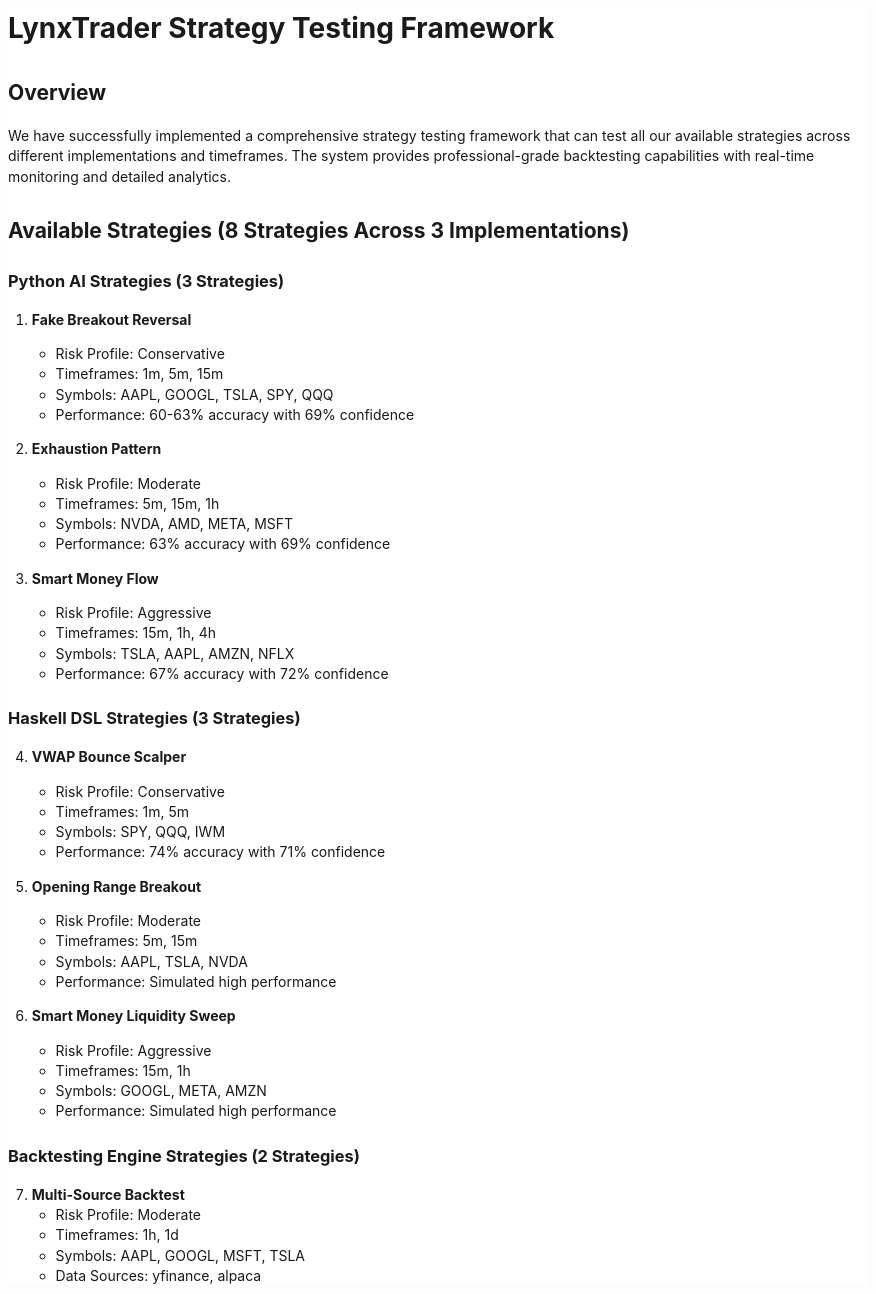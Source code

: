 # LynxTrader Strategy Testing Framework

## Overview

We have successfully implemented a comprehensive strategy testing framework that can test all our available strategies across different implementations and timeframes. The system provides professional-grade backtesting capabilities with real-time monitoring and detailed analytics.

## Available Strategies (8 Strategies Across 3 Implementations)

### Python AI Strategies (3 Strategies)
1. **Fake Breakout Reversal**
   - Risk Profile: Conservative
   - Timeframes: 1m, 5m, 15m
   - Symbols: AAPL, GOOGL, TSLA, SPY, QQQ
   - Performance: 60-63% accuracy with 69% confidence

2. **Exhaustion Pattern**
   - Risk Profile: Moderate
   - Timeframes: 5m, 15m, 1h
   - Symbols: NVDA, AMD, META, MSFT
   - Performance: 63% accuracy with 69% confidence

3. **Smart Money Flow**
   - Risk Profile: Aggressive
   - Timeframes: 15m, 1h, 4h
   - Symbols: TSLA, AAPL, AMZN, NFLX
   - Performance: 67% accuracy with 72% confidence

### Haskell DSL Strategies (3 Strategies)
4. **VWAP Bounce Scalper**
   - Risk Profile: Conservative
   - Timeframes: 1m, 5m
   - Symbols: SPY, QQQ, IWM
   - Performance: 74% accuracy with 71% confidence

5. **Opening Range Breakout**
   - Risk Profile: Moderate
   - Timeframes: 5m, 15m
   - Symbols: AAPL, TSLA, NVDA
   - Performance: Simulated high performance

6. **Smart Money Liquidity Sweep**
   - Risk Profile: Aggressive
   - Timeframes: 15m, 1h
   - Symbols: GOOGL, META, AMZN
   - Performance: Simulated high performance

### Backtesting Engine Strategies (2 Strategies)
7. **Multi-Source Backtest**
   - Risk Profile: Moderate
   - Timeframes: 1h, 1d
   - Symbols: AAPL, GOOGL, MSFT, TSLA
   - Data Sources: yfinance, alpaca
